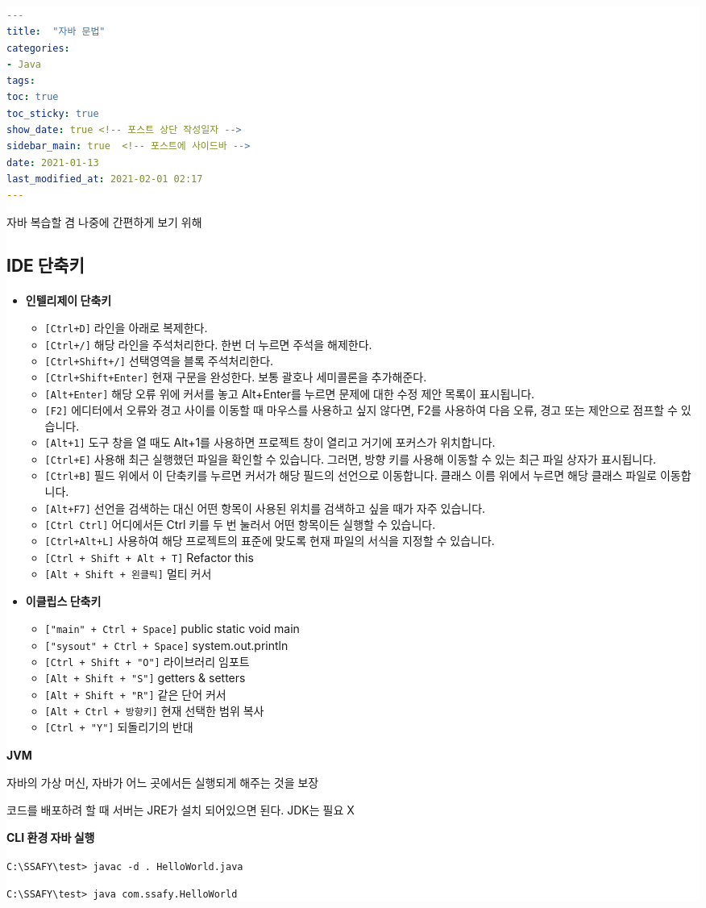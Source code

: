 ```yaml
---
title:  "자바 문법"
categories: 
- Java
tags:
toc: true
toc_sticky: true
show_date: true <!-- 포스트 상단 작성일자 -->
sidebar_main: true  <!-- 포스트에 사이드바 -->
date: 2021-01-13
last_modified_at: 2021-02-01 02:17
---
```

자바 복습할 겸 나중에 간편하게 보기 위해

## IDE 단축키

- **인텔리제이 단축키**
    - `[Ctrl+D]` 라인을 아래로 복제한다. 
    - `[Ctrl+/]` 해당 라인을 주석처리한다. 한번 더 누르면 주석을 해제한다.
    - `[Ctrl+Shift+/]` 선택영역을 블록 주석처리한다.
    - `[Ctrl+Shift+Enter]` 현재 구문을 완성한다. 보통 괄호나 세미콜론을 추가해준다.
    - `[Alt+Enter]` 해당 오류 위에 커서를 놓고 Alt+Enter를 누르면 문제에 대한 수정 제안 목록이 표시됩니다.
    - `[F2]` 에디터에서 오류와 경고 사이를 이동할 때 마우스를 사용하고 싶지 않다면, F2를 사용하여 다음 오류, 경고 또는 제안으로 점프할 수 있습니다.
    - `[Alt+1]` 도구 창을 열 때도 Alt+1를 사용하면 프로젝트 창이 열리고 거기에 포커스가 위치합니다.
    - `[Ctrl+E]` 사용해 최근 실행했던 파일을 확인할 수 있습니다. 그러면, 방향 키를 사용해 이동할 수 있는 최근 파일 상자가 표시됩니다.
    - `[Ctrl+B]` 필드 위에서 이 단축키를 누르면 커서가 해당 필드의 선언으로 이동합니다. 클래스 이름 위에서 누르면 해당 클래스 파일로 이동합니다.
    - `[Alt+F7]` 선언을 검색하는 대신 어떤 항목이 사용된 위치를 검색하고 싶을 때가 자주 있습니다.
    - `[Ctrl Ctrl]` 어디에서든 Ctrl 키를 두 번 눌러서 어떤 항목이든 실행할 수 있습니다. 
    - `[Ctrl+Alt+L]` 사용하여 해당 프로젝트의 표준에 맞도록 현재 파일의 서식을 지정할 수 있습니다.
    - `[Ctrl + Shift + Alt + T]` Refactor this
    - `[Alt + Shift + 왼클릭]` 멀티 커서
    
- **이클립스 단축키**
  - `["main" + Ctrl + Space]`  public static void main
  - `["sysout" + Ctrl + Space]`  system.out.println
  - `[Ctrl + Shift + "O"]` 라이브러리 임포트
  - `[Alt + Shift + "S"]` getters & setters
  - `[Alt + Shift + "R"]` 같은 단어 커서
  - `[Alt + Ctrl + 방향키]` 현재 선택한 범위 복사
  - `[Ctrl + "Y"]` 되돌리기의 반대
  
**JVM** 

자바의 가상 머신, 자바가 어느 곳에서든 실행되게 해주는 것을 보장

코드를 배포하려 할 때 서버는 JRE가 설치 되어있으면 된다. JDK는 필요 X

**CLI 환경 자바 실행**

`C:\SSAFY\test> javac -d . HelloWorld.java`

`C:\SSAFY\test> java com.ssafy.HelloWorld`
